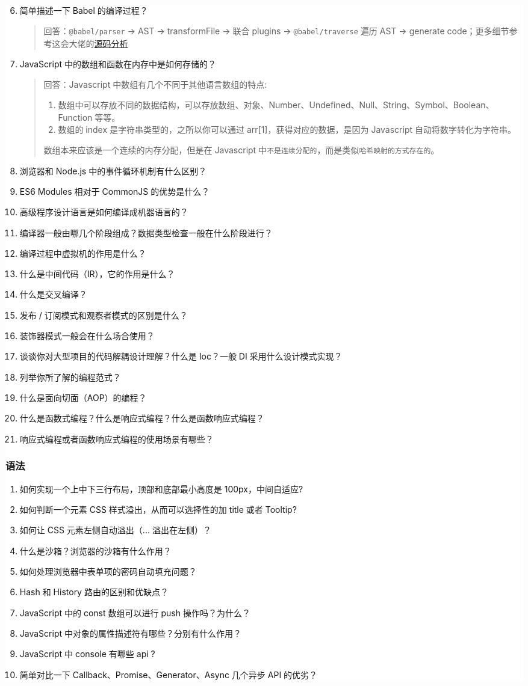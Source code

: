 6. 简单描述一下 Babel 的编译过程？

   > 回答：`@babel/parser` -> AST -> transformFile -> 联合 plugins -> `@babel/traverse` 遍历 AST -> generate code；更多细节参考这会大佬的[源码分析](https://zhuanlan.zhihu.com/p/296970431)

7. JavaScript 中的数组和函数在内存中是如何存储的？

   > 回答：Javascript 中数组有几个不同于其他语言数组的特点:
   >
   > 1. 数组中可以存放不同的数据结构，可以存放数组、对象、Number、Undefined、Null、String、Symbol、Boolean、Function 等等。
   > 2. 数组的 index 是字符串类型的，之所以你可以通过 arr[1]，获得对应的数据，是因为 Javascript 自动将数字转化为字符串。
   >
   > 数组本来应该是一个连续的内存分配，但是在 Javascript 中`不是连续分配的`，而是类似`哈希映射的方式存在的`。

8. 浏览器和 Node.js 中的事件循环机制有什么区别？

9. ES6 Modules 相对于 CommonJS 的优势是什么？

10. 高级程序设计语言是如何编译成机器语言的？

11. 编译器一般由哪几个阶段组成？数据类型检查一般在什么阶段进行？

12. 编译过程中虚拟机的作用是什么？

13. 什么是中间代码（IR），它的作用是什么？

14. 什么是交叉编译？

15. 发布 / 订阅模式和观察者模式的区别是什么？

16. 装饰器模式一般会在什么场合使用？

17. 谈谈你对大型项目的代码解耦设计理解？什么是 Ioc？一般 DI 采用什么设计模式实现？

18. 列举你所了解的编程范式？

19. 什么是面向切面（AOP）的编程？

20. 什么是函数式编程？什么是响应式编程？什么是函数响应式编程？

21. 响应式编程或者函数响应式编程的使用场景有哪些？

### 语法

1. 如何实现一个上中下三行布局，顶部和底部最小高度是 100px，中间自适应?

2. 如何判断一个元素 CSS 样式溢出，从而可以选择性的加 title 或者 Tooltip?

3. 如何让 CSS 元素左侧自动溢出（... 溢出在左侧）？

4. 什么是沙箱？浏览器的沙箱有什么作用？

5. 如何处理浏览器中表单项的密码自动填充问题？

6. Hash 和 History 路由的区别和优缺点？

7. JavaScript 中的 const 数组可以进行 push 操作吗？为什么？

8. JavaScript 中对象的属性描述符有哪些？分别有什么作用？

9. JavaScript 中 console 有哪些 api ?

10. 简单对比一下 Callback、Promise、Generator、Async 几个异步 API 的优劣？
